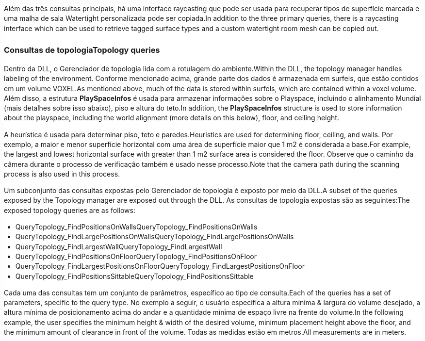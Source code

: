 <span data-ttu-id="c6b0e-162">Além das três consultas principais, há uma interface raycasting que pode ser usada para recuperar tipos de superfície marcada e uma malha de sala Watertight personalizada pode ser copiada.</span><span class="sxs-lookup"><span data-stu-id="c6b0e-162">In addition to the three primary queries, there is a raycasting interface which can be used to retrieve tagged surface types and a custom watertight room mesh can be copied out.</span></span>

### <a name="topology-queries"></a><span data-ttu-id="c6b0e-163">Consultas de topologia</span><span class="sxs-lookup"><span data-stu-id="c6b0e-163">Topology queries</span></span>

<span data-ttu-id="c6b0e-164">Dentro da DLL, o Gerenciador de topologia lida com a rotulagem do ambiente.</span><span class="sxs-lookup"><span data-stu-id="c6b0e-164">Within the DLL, the topology manager handles labeling of the environment.</span></span> <span data-ttu-id="c6b0e-165">Conforme mencionado acima, grande parte dos dados é armazenada em surfels, que estão contidos em um volume VOXEL.</span><span class="sxs-lookup"><span data-stu-id="c6b0e-165">As mentioned above, much of the data is stored within surfels, which are contained within a voxel volume.</span></span> <span data-ttu-id="c6b0e-166">Além disso, a estrutura **PlaySpaceInfos** é usada para armazenar informações sobre o Playspace, incluindo o alinhamento Mundial (mais detalhes sobre isso abaixo), piso e altura do teto.</span><span class="sxs-lookup"><span data-stu-id="c6b0e-166">In addition, the **PlaySpaceInfos** structure is used to store information about the playspace, including the world alignment (more details on this below), floor, and ceiling height.</span></span>

<span data-ttu-id="c6b0e-167">A heurística é usada para determinar piso, teto e paredes.</span><span class="sxs-lookup"><span data-stu-id="c6b0e-167">Heuristics are used for determining floor, ceiling, and walls.</span></span> <span data-ttu-id="c6b0e-168">Por exemplo, a maior e menor superfície horizontal com uma área de superfície maior que 1 m2 é considerada a base.</span><span class="sxs-lookup"><span data-stu-id="c6b0e-168">For example, the largest and lowest horizontal surface with greater than 1 m2 surface area is considered the floor.</span></span> <span data-ttu-id="c6b0e-169">Observe que o caminho da câmera durante o processo de verificação também é usado nesse processo.</span><span class="sxs-lookup"><span data-stu-id="c6b0e-169">Note that the camera path during the scanning process is also used in this process.</span></span>

<span data-ttu-id="c6b0e-170">Um subconjunto das consultas expostas pelo Gerenciador de topologia é exposto por meio da DLL.</span><span class="sxs-lookup"><span data-stu-id="c6b0e-170">A subset of the queries exposed by the Topology manager are exposed out through the DLL.</span></span> <span data-ttu-id="c6b0e-171">As consultas de topologia expostas são as seguintes:</span><span class="sxs-lookup"><span data-stu-id="c6b0e-171">The exposed topology queries are as follows:</span></span>
* <span data-ttu-id="c6b0e-172">QueryTopology_FindPositionsOnWalls</span><span class="sxs-lookup"><span data-stu-id="c6b0e-172">QueryTopology_FindPositionsOnWalls</span></span>
* <span data-ttu-id="c6b0e-173">QueryTopology_FindLargePositionsOnWalls</span><span class="sxs-lookup"><span data-stu-id="c6b0e-173">QueryTopology_FindLargePositionsOnWalls</span></span>
* <span data-ttu-id="c6b0e-174">QueryTopology_FindLargestWall</span><span class="sxs-lookup"><span data-stu-id="c6b0e-174">QueryTopology_FindLargestWall</span></span>
* <span data-ttu-id="c6b0e-175">QueryTopology_FindPositionsOnFloor</span><span class="sxs-lookup"><span data-stu-id="c6b0e-175">QueryTopology_FindPositionsOnFloor</span></span>
* <span data-ttu-id="c6b0e-176">QueryTopology_FindLargestPositionsOnFloor</span><span class="sxs-lookup"><span data-stu-id="c6b0e-176">QueryTopology_FindLargestPositionsOnFloor</span></span>
* <span data-ttu-id="c6b0e-177">QueryTopology_FindPositionsSittable</span><span class="sxs-lookup"><span data-stu-id="c6b0e-177">QueryTopology_FindPositionsSittable</span></span>

<span data-ttu-id="c6b0e-178">Cada uma das consultas tem um conjunto de parâmetros, específico ao tipo de consulta.</span><span class="sxs-lookup"><span data-stu-id="c6b0e-178">Each of the queries has a set of parameters, specific to the query type.</span></span> <span data-ttu-id="c6b0e-179">No exemplo a seguir, o usuário especifica a altura mínima & largura do volume desejado, a altura mínima de posicionamento acima do andar e a quantidade mínima de espaço livre na frente do volume.</span><span class="sxs-lookup"><span data-stu-id="c6b0e-179">In the following example, the user specifies the minimum height & width of the desired volume, minimum placement height above the floor, and the minimum amount of clearance in front of the volume.</span></span> <span data-ttu-id="c6b0e-180">Todas as medidas estão em metros.</span><span class="sxs-lookup"><span data-stu-id="c6b0e-180">All measurements are in meters.</span></span>
